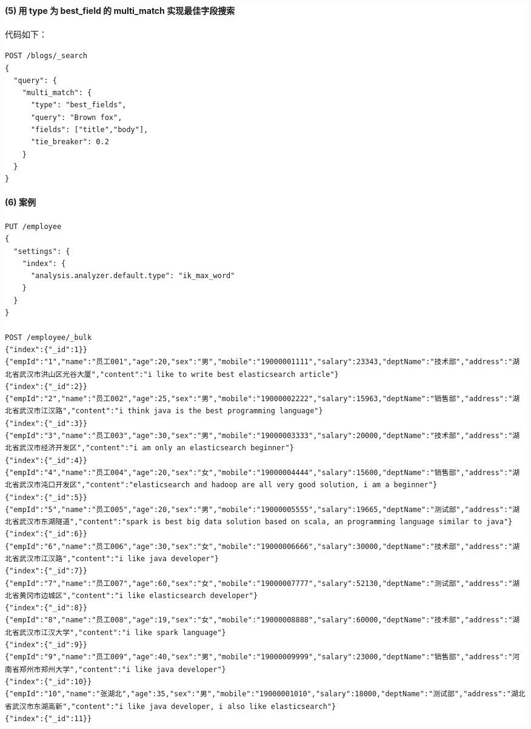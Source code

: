 #### (5) 用 type 为 best_field 的 multi_match 实现最佳字段搜索

代码如下：

```text
POST /blogs/_search
{
  "query": {
    "multi_match": {
      "type": "best_fields",
      "query": "Brown fox",
      "fields": ["title","body"],
      "tie_breaker": 0.2
    }
  }
}
```

#### (6) 案例

```text
PUT /employee
{
  "settings": {
    "index": {
      "analysis.analyzer.default.type": "ik_max_word"
    }
  }
}

POST /employee/_bulk
{"index":{"_id":1}}
{"empId":"1","name":"员工001","age":20,"sex":"男","mobile":"19000001111","salary":23343,"deptName":"技术部","address":"湖北省武汉市洪山区光谷大厦","content":"i like to write best elasticsearch article"}
{"index":{"_id":2}}
{"empId":"2","name":"员工002","age":25,"sex":"男","mobile":"19000002222","salary":15963,"deptName":"销售部","address":"湖北省武汉市江汉路","content":"i think java is the best programming language"}
{"index":{"_id":3}}
{"empId":"3","name":"员工003","age":30,"sex":"男","mobile":"19000003333","salary":20000,"deptName":"技术部","address":"湖北省武汉市经济开发区","content":"i am only an elasticsearch beginner"}
{"index":{"_id":4}}
{"empId":"4","name":"员工004","age":20,"sex":"女","mobile":"19000004444","salary":15600,"deptName":"销售部","address":"湖北省武汉市沌口开发区","content":"elasticsearch and hadoop are all very good solution, i am a beginner"}
{"index":{"_id":5}}
{"empId":"5","name":"员工005","age":20,"sex":"男","mobile":"19000005555","salary":19665,"deptName":"测试部","address":"湖北省武汉市东湖隧道","content":"spark is best big data solution based on scala, an programming language similar to java"}
{"index":{"_id":6}}
{"empId":"6","name":"员工006","age":30,"sex":"女","mobile":"19000006666","salary":30000,"deptName":"技术部","address":"湖北省武汉市江汉路","content":"i like java developer"}
{"index":{"_id":7}}
{"empId":"7","name":"员工007","age":60,"sex":"女","mobile":"19000007777","salary":52130,"deptName":"测试部","address":"湖北省黄冈市边城区","content":"i like elasticsearch developer"}
{"index":{"_id":8}}
{"empId":"8","name":"员工008","age":19,"sex":"女","mobile":"19000008888","salary":60000,"deptName":"技术部","address":"湖北省武汉市江汉大学","content":"i like spark language"}
{"index":{"_id":9}}
{"empId":"9","name":"员工009","age":40,"sex":"男","mobile":"19000009999","salary":23000,"deptName":"销售部","address":"河南省郑州市郑州大学","content":"i like java developer"}
{"index":{"_id":10}}
{"empId":"10","name":"张湖北","age":35,"sex":"男","mobile":"19000001010","salary":18000,"deptName":"测试部","address":"湖北省武汉市东湖高新","content":"i like java developer, i also like elasticsearch"}
{"index":{"_id":11}}
```